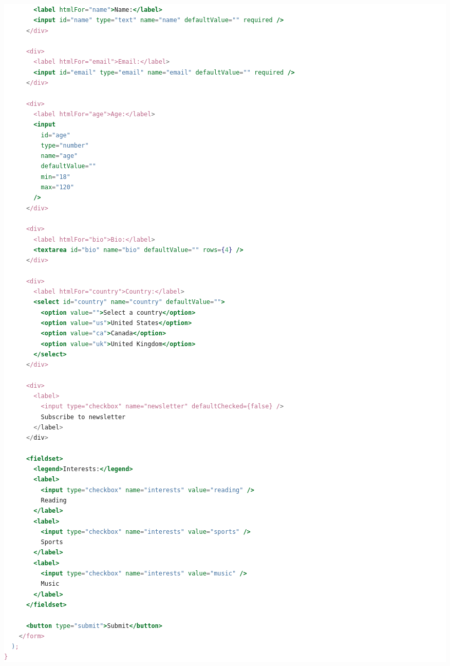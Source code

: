```jsx
        <label htmlFor="name">Name:</label>
        <input id="name" type="text" name="name" defaultValue="" required />
      </div>

      <div>
        <label htmlFor="email">Email:</label>
        <input id="email" type="email" name="email" defaultValue="" required />
      </div>

      <div>
        <label htmlFor="age">Age:</label>
        <input
          id="age"
          type="number"
          name="age"
          defaultValue=""
          min="18"
          max="120"
        />
      </div>

      <div>
        <label htmlFor="bio">Bio:</label>
        <textarea id="bio" name="bio" defaultValue="" rows={4} />
      </div>

      <div>
        <label htmlFor="country">Country:</label>
        <select id="country" name="country" defaultValue="">
          <option value="">Select a country</option>
          <option value="us">United States</option>
          <option value="ca">Canada</option>
          <option value="uk">United Kingdom</option>
        </select>
      </div>

      <div>
        <label>
          <input type="checkbox" name="newsletter" defaultChecked={false} />
          Subscribe to newsletter
        </label>
      </div>

      <fieldset>
        <legend>Interests:</legend>
        <label>
          <input type="checkbox" name="interests" value="reading" />
          Reading
        </label>
        <label>
          <input type="checkbox" name="interests" value="sports" />
          Sports
        </label>
        <label>
          <input type="checkbox" name="interests" value="music" />
          Music
        </label>
      </fieldset>

      <button type="submit">Submit</button>
    </form>
  );
}
```